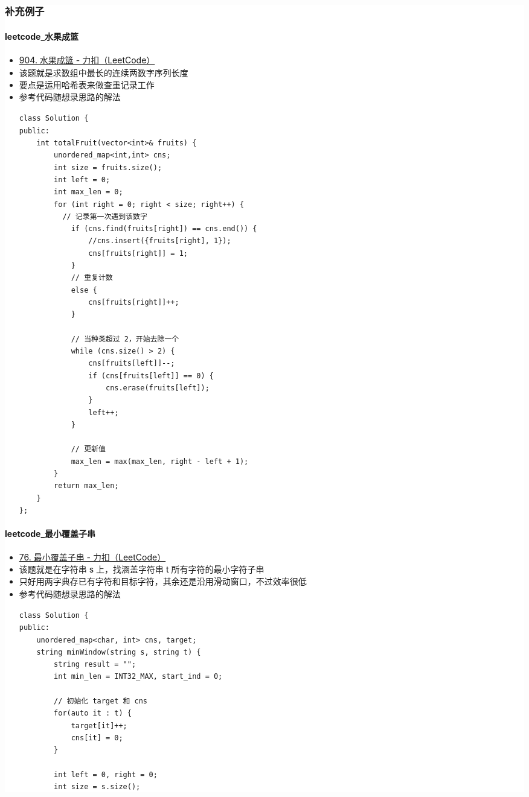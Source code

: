 ### 补充例子
#### leetcode_水果成篮
- [904. 水果成篮 - 力扣（LeetCode）](https://leetcode.cn/problems/fruit-into-baskets/)
- 该题就是求数组中最长的连续两数字序列长度
- 要点是运用哈希表来做查重记录工作
- 参考代码随想录思路的解法
  ```
  class Solution {
  public:
      int totalFruit(vector<int>& fruits) {
          unordered_map<int,int> cns;
          int size = fruits.size();
          int left = 0;
          int max_len = 0;
          for (int right = 0; right < size; right++) {
          	// 记录第一次遇到该数字
              if (cns.find(fruits[right]) == cns.end()) {
                  //cns.insert({fruits[right], 1});
                  cns[fruits[right]] = 1;
              }
              // 重复计数
              else {
                  cns[fruits[right]]++;
              }
  			
              // 当种类超过 2，开始去除一个
              while (cns.size() > 2) {
                  cns[fruits[left]]--;
                  if (cns[fruits[left]] == 0) {
                      cns.erase(fruits[left]);
                  }
                  left++;
              }
  			
              // 更新值
              max_len = max(max_len, right - left + 1);
          }
          return max_len;
      }
  };
  ```

#### leetcode_最小覆盖子串
- [76. 最小覆盖子串 - 力扣（LeetCode）](https://leetcode.cn/problems/minimum-window-substring/)
- 该题就是在字符串 s 上，找涵盖字符串 t 所有字符的最小字符子串
- 只好用两字典存已有字符和目标字符，其余还是沿用滑动窗口，不过效率很低
- 参考代码随想录思路的解法
  ```
  class Solution {
  public:
      unordered_map<char, int> cns, target;
      string minWindow(string s, string t) {
          string result = "";
          int min_len = INT32_MAX, start_ind = 0;
  
          // 初始化 target 和 cns
          for(auto it : t) {
              target[it]++;
              cns[it] = 0;
          }
  
          int left = 0, right = 0;
          int size = s.size();
  ```